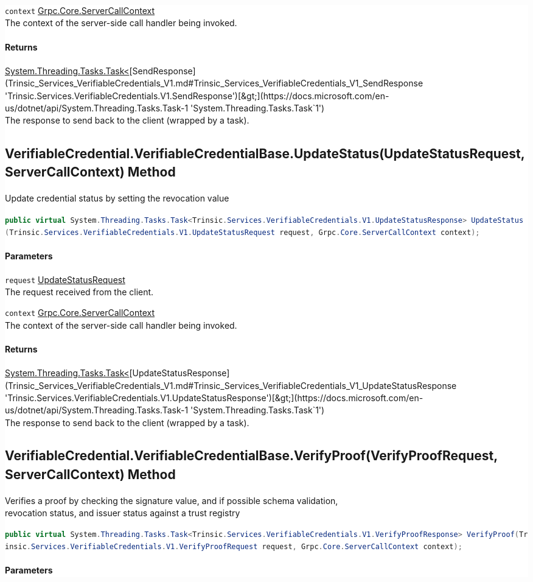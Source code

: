 <a name='Trinsic_Services_VerifiableCredentials_V1_VerifiableCredential_VerifiableCredentialBase_Send(Trinsic_Services_VerifiableCredentials_V1_SendRequest_Grpc_Core_ServerCallContext)_context'></a>
`context` [Grpc.Core.ServerCallContext](https://docs.microsoft.com/en-us/dotnet/api/Grpc.Core.ServerCallContext 'Grpc.Core.ServerCallContext')  
The context of the server-side call handler being invoked.
  
#### Returns
[System.Threading.Tasks.Task&lt;](https://docs.microsoft.com/en-us/dotnet/api/System.Threading.Tasks.Task-1 'System.Threading.Tasks.Task`1')[SendResponse](Trinsic_Services_VerifiableCredentials_V1.md#Trinsic_Services_VerifiableCredentials_V1_SendResponse 'Trinsic.Services.VerifiableCredentials.V1.SendResponse')[&gt;](https://docs.microsoft.com/en-us/dotnet/api/System.Threading.Tasks.Task-1 'System.Threading.Tasks.Task`1')  
The response to send back to the client (wrapped by a task).
  
<a name='Trinsic_Services_VerifiableCredentials_V1_VerifiableCredential_VerifiableCredentialBase_UpdateStatus(Trinsic_Services_VerifiableCredentials_V1_UpdateStatusRequest_Grpc_Core_ServerCallContext)'></a>
## VerifiableCredential.VerifiableCredentialBase.UpdateStatus(UpdateStatusRequest, ServerCallContext) Method
Update credential status by setting the revocation value  
```csharp
public virtual System.Threading.Tasks.Task<Trinsic.Services.VerifiableCredentials.V1.UpdateStatusResponse> UpdateStatus(Trinsic.Services.VerifiableCredentials.V1.UpdateStatusRequest request, Grpc.Core.ServerCallContext context);
```
#### Parameters
<a name='Trinsic_Services_VerifiableCredentials_V1_VerifiableCredential_VerifiableCredentialBase_UpdateStatus(Trinsic_Services_VerifiableCredentials_V1_UpdateStatusRequest_Grpc_Core_ServerCallContext)_request'></a>
`request` [UpdateStatusRequest](Trinsic_Services_VerifiableCredentials_V1.md#Trinsic_Services_VerifiableCredentials_V1_UpdateStatusRequest 'Trinsic.Services.VerifiableCredentials.V1.UpdateStatusRequest')  
The request received from the client.
  
<a name='Trinsic_Services_VerifiableCredentials_V1_VerifiableCredential_VerifiableCredentialBase_UpdateStatus(Trinsic_Services_VerifiableCredentials_V1_UpdateStatusRequest_Grpc_Core_ServerCallContext)_context'></a>
`context` [Grpc.Core.ServerCallContext](https://docs.microsoft.com/en-us/dotnet/api/Grpc.Core.ServerCallContext 'Grpc.Core.ServerCallContext')  
The context of the server-side call handler being invoked.
  
#### Returns
[System.Threading.Tasks.Task&lt;](https://docs.microsoft.com/en-us/dotnet/api/System.Threading.Tasks.Task-1 'System.Threading.Tasks.Task`1')[UpdateStatusResponse](Trinsic_Services_VerifiableCredentials_V1.md#Trinsic_Services_VerifiableCredentials_V1_UpdateStatusResponse 'Trinsic.Services.VerifiableCredentials.V1.UpdateStatusResponse')[&gt;](https://docs.microsoft.com/en-us/dotnet/api/System.Threading.Tasks.Task-1 'System.Threading.Tasks.Task`1')  
The response to send back to the client (wrapped by a task).
  
<a name='Trinsic_Services_VerifiableCredentials_V1_VerifiableCredential_VerifiableCredentialBase_VerifyProof(Trinsic_Services_VerifiableCredentials_V1_VerifyProofRequest_Grpc_Core_ServerCallContext)'></a>
## VerifiableCredential.VerifiableCredentialBase.VerifyProof(VerifyProofRequest, ServerCallContext) Method
Verifies a proof by checking the signature value, and if possible schema validation,  
revocation status, and issuer status against a trust registry  
```csharp
public virtual System.Threading.Tasks.Task<Trinsic.Services.VerifiableCredentials.V1.VerifyProofResponse> VerifyProof(Trinsic.Services.VerifiableCredentials.V1.VerifyProofRequest request, Grpc.Core.ServerCallContext context);
```
#### Parameters